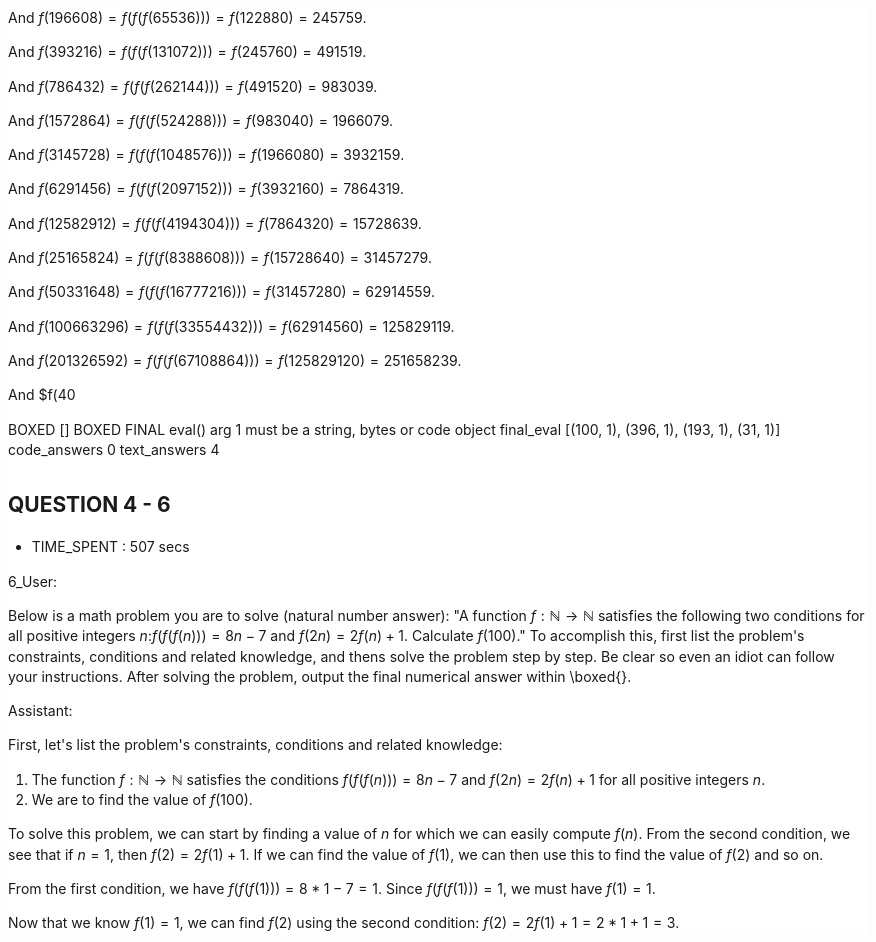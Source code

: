 And $f(196608) = f(f(f(65536))) = f(122880) = 245759$.

And $f(393216) = f(f(f(131072))) = f(245760) = 491519$.

And $f(786432) = f(f(f(262144))) = f(491520) = 983039$.

And $f(1572864) = f(f(f(524288))) = f(983040) = 1966079$.

And $f(3145728) = f(f(f(1048576))) = f(1966080) = 3932159$.

And $f(6291456) = f(f(f(2097152))) = f(3932160) = 7864319$.

And $f(12582912) = f(f(f(4194304))) = f(7864320) = 15728639$.

And $f(25165824) = f(f(f(8388608))) = f(15728640) = 31457279$.

And $f(50331648) = f(f(f(16777216))) = f(31457280) = 62914559$.

And $f(100663296) = f(f(f(33554432))) = f(62914560) = 125829119$.

And $f(201326592) = f(f(f(67108864))) = f(125829120) = 251658239$.

And $f(40

BOXED []
BOXED FINAL 
eval() arg 1 must be a string, bytes or code object final_eval
[(100, 1), (396, 1), (193, 1), (31, 1)]
code_answers 0 text_answers 4



## QUESTION 4 - 6 
- TIME_SPENT : 507 secs

6_User:

Below is a math problem you are to solve (natural number answer):
"A function $f: \mathbb N \to \mathbb N$ satisfies the following two conditions for all positive integers $n$:$f(f(f(n)))=8n-7$ and $f(2n)=2f(n)+1$. Calculate $f(100)$."
To accomplish this, first list the problem's constraints, conditions and related knowledge, and thens solve the problem step by step. Be clear so even an idiot can follow your instructions. After solving the problem, output the final numerical answer within \boxed{}.

Assistant:

 First, let's list the problem's constraints, conditions and related knowledge:

1. The function $f: \mathbb N \to \mathbb N$ satisfies the conditions $f(f(f(n)))=8n-7$ and $f(2n)=2f(n)+1$ for all positive integers $n$.
2. We are to find the value of $f(100)$.

To solve this problem, we can start by finding a value of $n$ for which we can easily compute $f(n)$. From the second condition, we see that if $n=1$, then $f(2)=2f(1)+1$. If we can find the value of $f(1)$, we can then use this to find the value of $f(2)$ and so on.

From the first condition, we have $f(f(f(1)))=8*1-7=1$. Since $f(f(f(1)))=1$, we must have $f(1)=1$.

Now that we know $f(1)=1$, we can find $f(2)$ using the second condition: $f(2)=2f(1)+1=2*1+1=3$.
